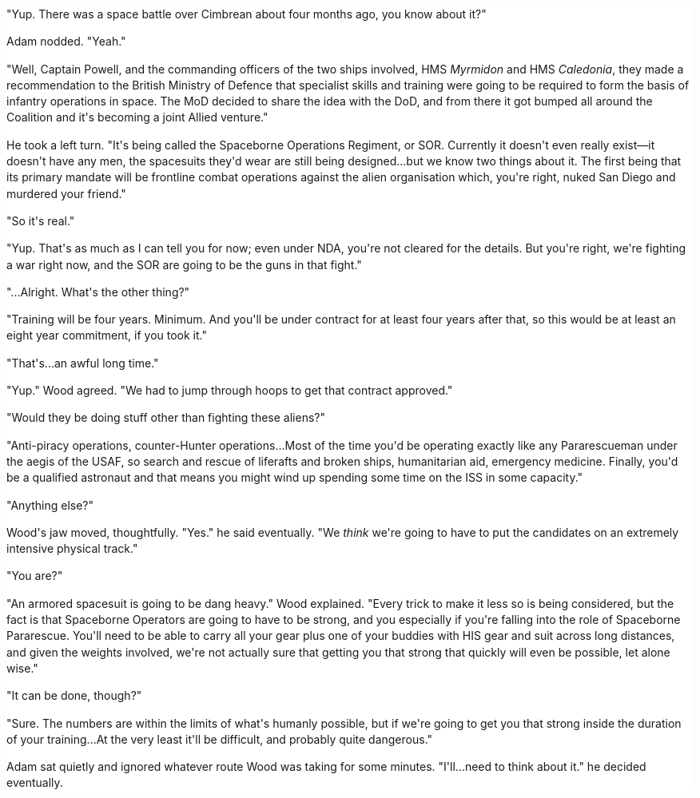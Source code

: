"Yup. There was a space battle over Cimbrean about four months ago, you know about it?"

Adam nodded. "Yeah."

"Well, Captain Powell, and the commanding officers of the two ships involved, HMS *Myrmidon* and HMS *Caledonia*, they made a recommendation to the British Ministry of Defence that specialist skills and training were going to be required to form the basis of infantry operations in space. The MoD decided to share the idea with the DoD, and from there it got bumped all around the Coalition and it's becoming a joint Allied venture."

He took a left turn. "It's being called the Spaceborne Operations Regiment, or SOR. Currently it doesn't even really exist—it doesn't have any men, the spacesuits they'd wear are still being designed...but we know two things about it. The first being that its primary mandate will be frontline combat operations against the alien organisation which, you're right, nuked San Diego and murdered your friend."

"So it's real."

"Yup. That's as much as I can tell you for now; even under NDA, you're not cleared for the details. But you're right, we're fighting a war right now, and the SOR are going to be the guns in that fight."

"...Alright. What's the other thing?"

"Training will be four years. Minimum. And you'll be under contract for at least four years after that, so this would be at least an eight year commitment, if you took it."

"That's...an awful long time."

"Yup." Wood agreed. "We had to jump through hoops to get that contract approved."

"Would they be doing stuff other than fighting these aliens?"

"Anti-piracy operations, counter-Hunter operations...Most of the time you'd be operating exactly like any Pararescueman under the aegis of the USAF, so search and rescue of liferafts and broken ships, humanitarian aid, emergency medicine. Finally, you'd be a qualified astronaut and that means you might wind up spending some time on the ISS in some capacity."

"Anything else?"

Wood's jaw moved, thoughtfully. "Yes." he said eventually. "We *think* we're going to have to put the candidates on an extremely intensive physical track."

"You are?"

"An armored spacesuit is going to be dang heavy." Wood explained. "Every trick to make it less so is being considered, but the fact is that Spaceborne Operators are going to have to be strong, and you especially if you're falling into the role of Spaceborne Pararescue. You'll need to be able to carry all your gear plus one of your buddies with HIS gear and suit across long distances, and given the weights involved, we're not actually sure that getting you that strong that quickly will even be possible, let alone wise."

"It can be done, though?"

"Sure. The numbers are within the limits of what's humanly possible, but if we're going to get you that strong inside the duration of your training...At the very least it'll be difficult, and probably quite dangerous."

Adam sat quietly and ignored whatever route Wood was taking for some minutes. "I'll...need to think about it." he decided eventually.
